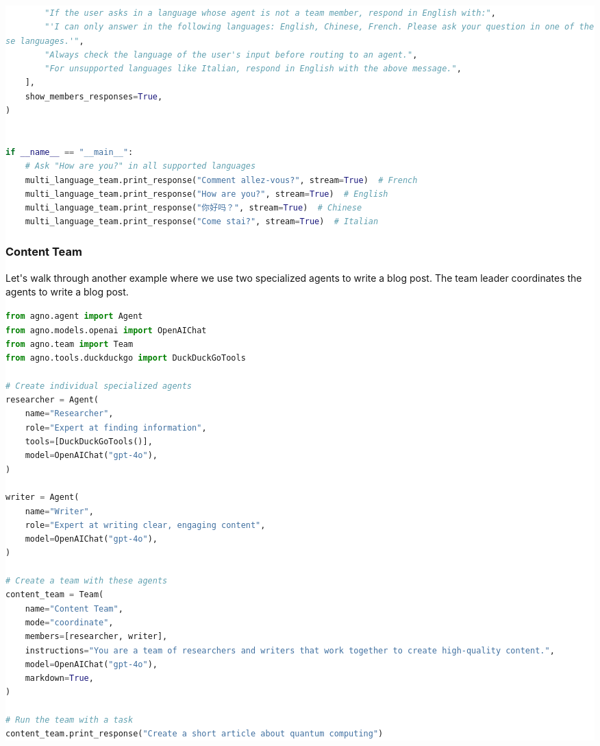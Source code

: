 ```python multilanguage_team.py
        "If the user asks in a language whose agent is not a team member, respond in English with:",
        "'I can only answer in the following languages: English, Chinese, French. Please ask your question in one of these languages.'",
        "Always check the language of the user's input before routing to an agent.",
        "For unsupported languages like Italian, respond in English with the above message.",
    ],
    show_members_responses=True,
)


if __name__ == "__main__":
    # Ask "How are you?" in all supported languages
    multi_language_team.print_response("Comment allez-vous?", stream=True)  # French
    multi_language_team.print_response("How are you?", stream=True)  # English
    multi_language_team.print_response("你好吗？", stream=True)  # Chinese
    multi_language_team.print_response("Come stai?", stream=True)  # Italian
```

### Content Team

Let's walk through another example where we use two specialized agents to write a blog post. The team leader coordinates the agents to write a blog post.

```python content_team.py
from agno.agent import Agent
from agno.models.openai import OpenAIChat
from agno.team import Team
from agno.tools.duckduckgo import DuckDuckGoTools

# Create individual specialized agents
researcher = Agent(
    name="Researcher",
    role="Expert at finding information",
    tools=[DuckDuckGoTools()],
    model=OpenAIChat("gpt-4o"),
)

writer = Agent(
    name="Writer",
    role="Expert at writing clear, engaging content",
    model=OpenAIChat("gpt-4o"),
)

# Create a team with these agents
content_team = Team(
    name="Content Team",
    mode="coordinate",
    members=[researcher, writer],
    instructions="You are a team of researchers and writers that work together to create high-quality content.",
    model=OpenAIChat("gpt-4o"),
    markdown=True,
)

# Run the team with a task
content_team.print_response("Create a short article about quantum computing")
```
